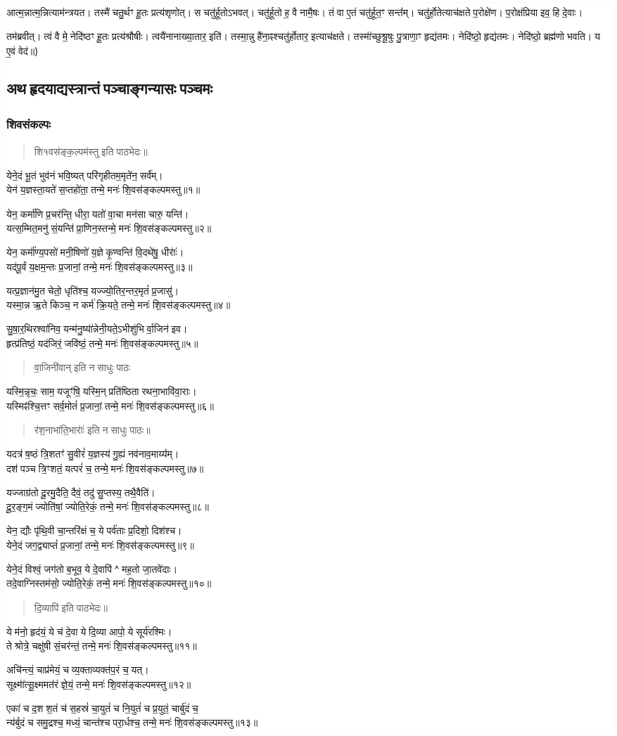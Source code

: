 आत्म॒न्नात्म॒न्नित्याम॑न्त्रयत। तस्मै॑ चतु॒र्थꣳ हू॒तः प्रत्य॑शृणोत्। स चतु॑र्हूतोऽभवत्। चतु॑र्हूतो ह॒ वै नामै॒षः। तं वा ए॒तं चतु॑र्हूत॒ꣳ सन्त॑॑म्। चतु॑र्हो॒तेत्याच॑क्षते प॒रोक्षे॑ण। प॒रोक्ष॑प्रिया इव॒ हि दे॒वाः।

तम॑ब्रवीत्। त्वं वै मे॒ नेदि॑ष्ठꣳ हू॒तः प्रत्य॑श्रौषीः। त्वयै॑नानाख्या॒तार॒ इति॑। तस्मा॒न्नु है॑ना॒ꣴश्चतु॑र्होतार॒ इत्याच॑क्षते। तस्मा॑॑च्छुश्रू॒षुः पु॒त्राणा॒ꣳ हृद्य॑तमः। नेदि॑ष्ठो॒ हृद्य॑तमः। नेदि॑ष्ठो॒ ब्रह्म॑णो भवति। य ए॒वं वेद॑॥)

## <a name="nyasa5"/> अथ हृदयाद्यस्त्रान्तं पञ्चाङ्गन्यासः पञ्चमः

### <a name="shivasankalpa"/> शिवसंकल्पः

> शि१वस॑ङ्क॒ल्पम॑स्तु इति पाठभेदः॥

येने॒दं भू॒तं भुव॑नं भवि॒ष्यत् परि॑गृहीतम॒मृते॑न॒ सर्व॑॑म्।   
येन॑ य॒ज्ञस्ता॒यते॑ स॒प्तहो॑ता॒ तन्मे॒ मनः॑ शि॒वस॑ङ्कल्पमस्तु॥१॥

येन॒ कर्मा॑णि प्र॒चर॑न्ति॒ धीरा॒ यतो॑ वा॒चा मन॑सा चारु॒ यन्ति॑।  
यत्स॒म्मित॒मनु॑ सं॒यन्ति॑ प्रा॒णिन॒स्तन्मे॒ मनः॑ शि॒वस॑ङ्कल्पमस्तु॥२॥

येन॒ कर्मा॑॑ण्य॒पसो॑ मनी॒षिणो॑ य॒ज्ञे कृ॒ण्वन्ति॑ वि॒दथे॑षु॒ धीराः॑॑।  
यद॑पू॒र्वं य॒क्षम॒न्तः प्र॒जानां॒ तन्मे॒ मनः॑ शि॒वस॑ङ्कल्पमस्तु॥३॥

यत्प्र॒ज्ञान॑मु॒त चेतो॒ धृति॑श्च॒ यज्ज्यो॒तिर॒न्तर॒मृतं॑ प्र॒जासु॑।  
यस्मा॒न्न ऋ॒ते किञ्च॒ न कर्म॑ क्रि॒यते॒ तन्मे॒ मनः॑ शि॒वस॑ङ्कल्पमस्तु॥४॥

सु॒षा॒र॒थिरश्वा॑निव॒ यन्म॑नु॒ष्या॑॑न्नेनी॒यते॒ऽभीशु॑भि र्वा॒जिन॑ इव।  
हृत्प्र॑तिष्ठं॒ यद॑जिरं॒ जवि॑ष्ठं॒ तन्मे॒ मनः॑ शि॒वस॑ङ्कल्पमस्तु॥५॥

> वा॒जिनी॑वान् इति न साधुः पाठः

यस्मि॒न्नृचः॒ साम॒ यजूꣳ॑षि॒ यस्मि॒न् प्रति॑ष्ठिता रथना॒भावि॑वा॒राः।  
यस्मिꣴ॑श्चि॒त्तꣳ सर्व॒मोतं॑ प्र॒जानां॒ तन्मे॒ मनः॑ शि॒वस॑ङ्कल्पमस्तु॥६॥

> र॑श॒नाभा॑ति॒भाराः॑॑ इति न साधुः पाठः॥

यदत्र॑ ष॒ष्ठं त्रि॒शतꣳ॑ सु॒वीरं॑ य॒ज्ञस्य॑ गु॒ह्यं नव॑नाव॒माय्य॑॑म्।  
दश॑ पञ्च त्रि॒ꣳशतं॒ यत्परं॑ च॒ तन्मे॒ मनः॑ शि॒वस॑ङ्कल्पमस्तु॥७॥

यज्जाग्र॑तो दू॒रमु॒दैति॒ दैवं॒ तदु॑ सु॒प्तस्य॒ तथै॒वैति॑।  
दू॒र॒ङ्ग॒मं ज्योति॑षां॒ ज्योति॒रेकं॒ तन्मे॒ मनः॑ शि॒वस॑ङ्कल्पमस्तु॥८॥

येन॒ द्यौः पृ॑थि॒वी चा॒न्तरि॑क्षं च॒ ये पर्व॑ताः प्र॒दिशो॒ दिश॑श्च।  
येने॒दं जग॒द्व्याप्तं॑ प्र॒जानां॒ तन्मे॒ मनः॑ शि॒वस॑ङ्कल्पमस्तु॥९॥

येने॒दं विश्वं॒ जग॑तो ब॒भूव॒ ये दे॒वापि॑ ^ मह॒तो जा॒तवे॑दाः।   
तदे॒वाग्निस्तम॑सो॒ ज्योति॒रेकं॒ तन्मे॒ मनः॑ शि॒वस॑ङ्कल्पमस्तु॥१०॥

> दि॒व्यापि॑ इति पाठभेदः॥

ये म॑नो॒ हृद॑यं॒ ये च॑ दे॒वा ये दि॒व्या आपो॒ ये सूर्य॑रश्मिः।  
ते श्रोत्रे॒ चक्षु॑षी सं॒चर॑न्तं॒ तन्मे॒ मनः॑ शि॒वस॑ङ्कल्पमस्तु॥११॥

अचि॑न्त्यं॒ चाप्र॑मेयं॒ च व्य॒क्ताव्यक्त॑प॒रं च॒ यत्।  
सूक्ष्मा॑॑त्सू॒क्ष्ममत॑रं ज्ञे॒यं॒ तन्मे॒ मनः॑ शि॒वस॑ङ्कल्पमस्तु॥१२॥

एका॑ च द॒श श॒तं च॑ स॒हस्रं॑ चा॒युतं॑ च नि॒युतं॑ च प्र॒युतं॒ चार्बु॑दं च॒  
न्य॑र्बुदं च समु॒द्रश्च॒ मध्यं॒ चान्त॑श्च परा॒र्धश्च॒ तन्मे॒ मनः॑ शि॒वस॑ङ्कल्पमस्तु॥१३॥
